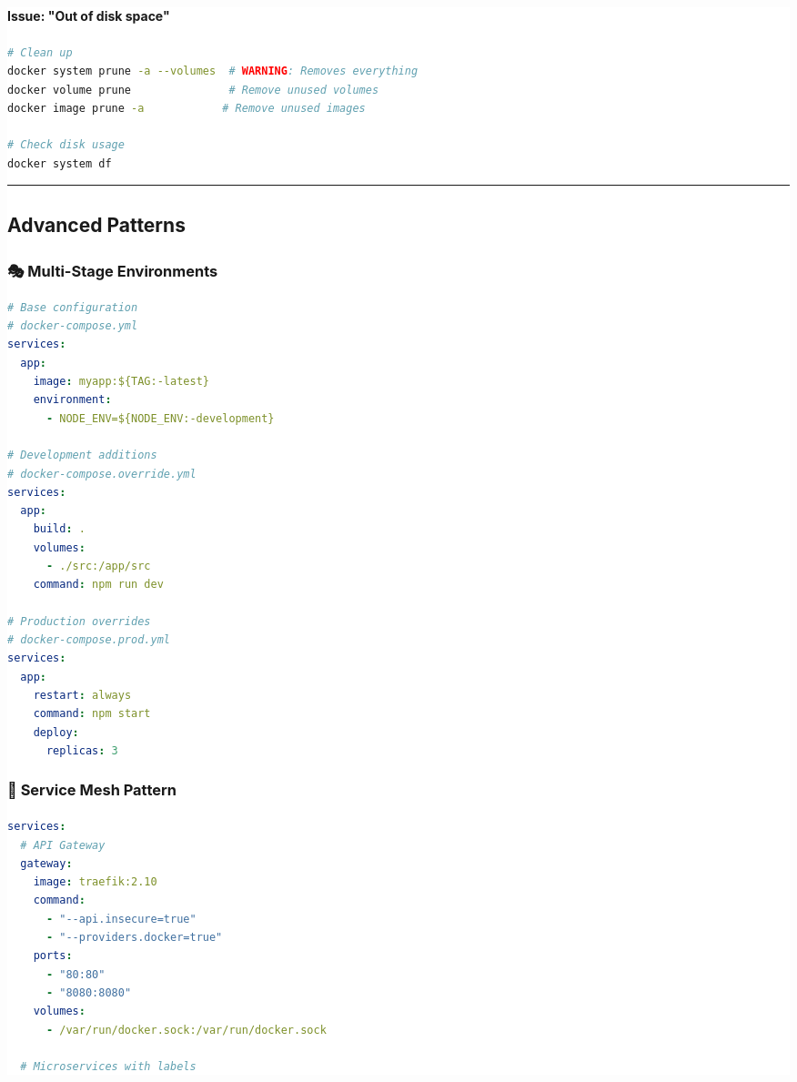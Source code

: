 ```bash
```

#### **Issue: "Out of disk space"**
```bash
# Clean up
docker system prune -a --volumes  # WARNING: Removes everything
docker volume prune               # Remove unused volumes
docker image prune -a            # Remove unused images

# Check disk usage
docker system df
```

---

## Advanced Patterns

### 🎭 **Multi-Stage Environments**

```yaml
# Base configuration
# docker-compose.yml
services:
  app:
    image: myapp:${TAG:-latest}
    environment:
      - NODE_ENV=${NODE_ENV:-development}

# Development additions
# docker-compose.override.yml
services:
  app:
    build: .
    volumes:
      - ./src:/app/src
    command: npm run dev

# Production overrides
# docker-compose.prod.yml
services:
  app:
    restart: always
    command: npm start
    deploy:
      replicas: 3
```

### 🔀 **Service Mesh Pattern**

```yaml
services:
  # API Gateway
  gateway:
    image: traefik:2.10
    command:
      - "--api.insecure=true"
      - "--providers.docker=true"
    ports:
      - "80:80"
      - "8080:8080"
    volumes:
      - /var/run/docker.sock:/var/run/docker.sock

  # Microservices with labels
```